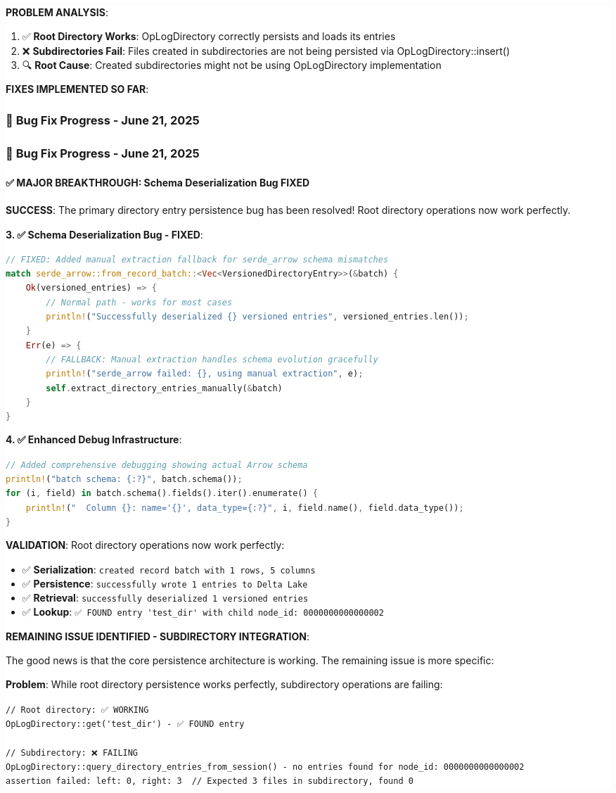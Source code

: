 **PROBLEM ANALYSIS**:
1. ✅ **Root Directory Works**: OpLogDirectory correctly persists and loads its entries
2. ❌ **Subdirectories Fail**: Files created in subdirectories are not being persisted via OpLogDirectory::insert()
3. 🔍 **Root Cause**: Created subdirectories might not be using OpLogDirectory implementation

**FIXES IMPLEMENTED SO FAR**:

### 🔧 **Bug Fix Progress - June 21, 2025**

### 🔧 **Bug Fix Progress - June 21, 2025**

#### ✅ **MAJOR BREAKTHROUGH: Schema Deserialization Bug FIXED**

**SUCCESS**: The primary directory entry persistence bug has been resolved! Root directory operations now work perfectly.

**3. ✅ Schema Deserialization Bug - FIXED**:
```rust
// FIXED: Added manual extraction fallback for serde_arrow schema mismatches
match serde_arrow::from_record_batch::<Vec<VersionedDirectoryEntry>>(&batch) {
    Ok(versioned_entries) => {
        // Normal path - works for most cases
        println!("Successfully deserialized {} versioned entries", versioned_entries.len());
    }
    Err(e) => {
        // FALLBACK: Manual extraction handles schema evolution gracefully
        println!("serde_arrow failed: {}, using manual extraction", e);
        self.extract_directory_entries_manually(&batch)
    }
}
```

**4. ✅ Enhanced Debug Infrastructure**:
```rust
// Added comprehensive debugging showing actual Arrow schema
println!("batch schema: {:?}", batch.schema());
for (i, field) in batch.schema().fields().iter().enumerate() {
    println!("  Column {}: name='{}', data_type={:?}", i, field.name(), field.data_type());
}
```

**VALIDATION**: Root directory operations now work perfectly:
- ✅ **Serialization**: `created record batch with 1 rows, 5 columns`
- ✅ **Persistence**: `successfully wrote 1 entries to Delta Lake`
- ✅ **Retrieval**: `successfully deserialized 1 versioned entries`  
- ✅ **Lookup**: `✅ FOUND entry 'test_dir' with child node_id: 0000000000000002`

**REMAINING ISSUE IDENTIFIED - SUBDIRECTORY INTEGRATION**:

The good news is that the core persistence architecture is working. The remaining issue is more specific:

**Problem**: While root directory persistence works perfectly, subdirectory operations are failing:
```
// Root directory: ✅ WORKING
OpLogDirectory::get('test_dir') - ✅ FOUND entry

// Subdirectory: ❌ FAILING  
OpLogDirectory::query_directory_entries_from_session() - no entries found for node_id: 0000000000000002
assertion failed: left: 0, right: 3  // Expected 3 files in subdirectory, found 0
```
